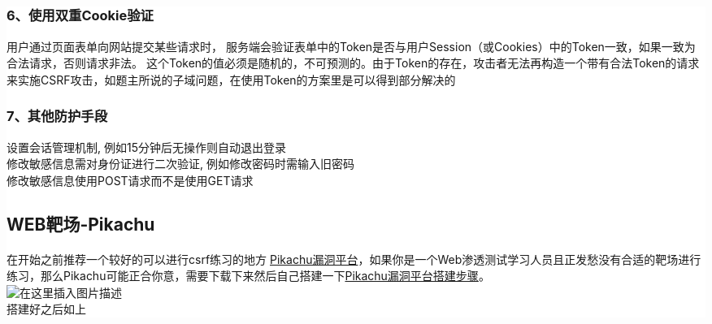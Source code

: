 ### 6、使用双重Cookie验证

用户通过页面表单向网站提交某些请求时， 服务端会验证表单中的Token是否与用户Session（或Cookies）中的Token一致，如果一致为合法请求，否则请求非法。 这个Token的值必须是随机的，不可预测的。由于Token的存在，攻击者无法再构造一个带有合法Token的请求来实施CSRF攻击，如题主所说的子域问题，在使用Token的方案里是可以得到部分解决的


### 7、其他防护手段

设置会话管理机制, 例如15分钟后无操作则自动退出登录  
修改敏感信息需对身份证进行二次验证, 例如修改密码时需输入旧密码  
修改敏感信息使用POST请求而不是使用GET请求

## WEB靶场-Pikachu

在开始之前推荐一个较好的可以进行csrf练习的地方 [Pikachu漏洞平台](https://github.com/zhuifengshaonianhanlu/pikachu)，如果你是一个Web渗透测试学习人员且正发愁没有合适的靶场进行练习，那么Pikachu可能正合你意，需要下载下来然后自己搭建一下[Pikachu漏洞平台搭建步骤](https://zhuanlan.zhihu.com/p/643350849)。  
![在这里插入图片描述](https://i-blog.csdnimg.cn/blog_migrate/94d8b3179d2a2ef693a1a88f41b742f5.png)  
搭建好之后如上